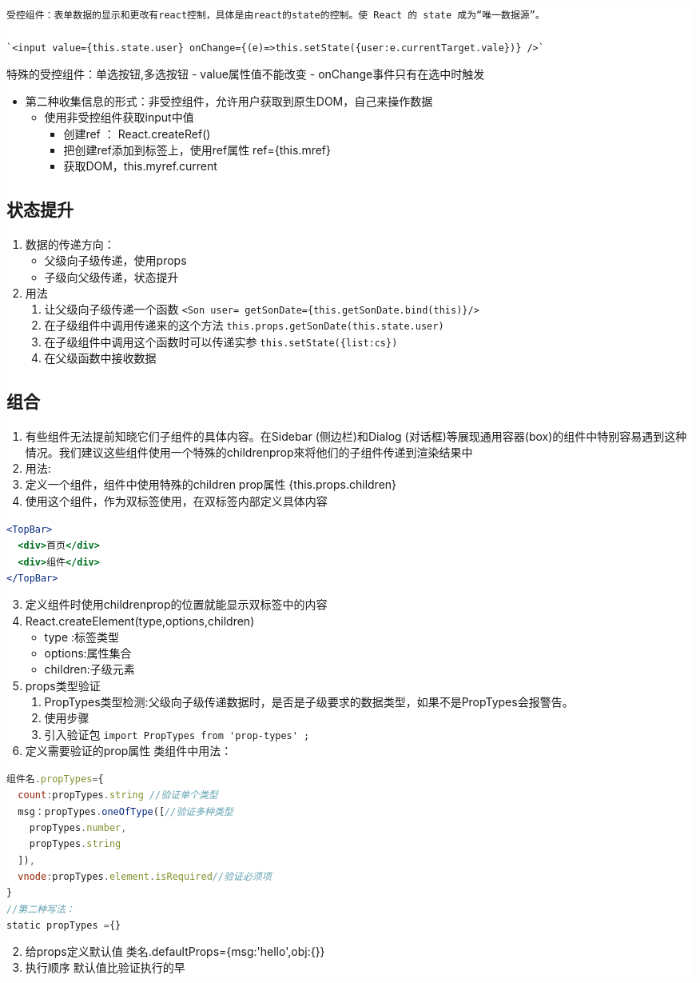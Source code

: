     受控组件：表单数据的显示和更改有react控制，具体是由react的state的控制。使 React 的 state 成为“唯一数据源”。

    `<input value={this.state.user} onChange={(e)=>this.setState({user:e.currentTarget.vale})} />`
  特殊的受控组件：单选按钮,多选按钮
    - value属性值不能改变
    - onChange事件只有在选中时触发
                    
  - 第二种收集信息的形式：非受控组件，允许用户获取到原生DOM，自己来操作数据
    - 使用非受控组件获取input中值
      - 创建ref ： React.createRef()
      - 把创建ref添加到标签上，使用ref属性 ref={this.mref}
      - 获取DOM，this.myref.current

## 状态提升
1. 数据的传递方向：
   - 父级向子级传递，使用props
   - 子级向父级传递，状态提升
2. 用法
    1. 让父级向子级传递一个函数 `<Son user= getSonDate={this.getSonDate.bind(this)}/>`
    2. 在子级组件中调用传递来的这个方法 `this.props.getSonDate(this.state.user)`
    3. 在子级组件中调用这个函数时可以传递实参 `this.setState({list:cs})`
    4. 在父级函数中接收数据
 	

## 组合
1. 有些组件无法提前知晓它们子组件的具体内容。在Sidebar (侧边栏)和Dialog (对话框)等展现通用容器(box)的组件中特别容易遇到这种情况。我们建议这些组件使用一个特殊的childrenprop來将他们的子组件传递到渲染结果中
2. 用法:
  1. 定义一个组件，组件中使用特殊的children prop属性 {this.props.children}
  2. 使用这个组件，作为双标签使用，在双标签内部定义具体内容
  ```jsx
  <TopBar>
    <div>首页</div>
    <div>组件</div>
  </TopBar>
  ```

  3. 定义组件时使用childrenprop的位置就能显示双标签中的内容
3. React.createElement(type,options,children)
   - type :标签类型
   - options:属性集合
   - children:子级元素
4. props类型验证
   1. PropTypes类型检测:父级向子级传递数据时，是否是子级要求的数据类型，如果不是PropTypes会报警告。
   2. 使用步骤
   3. 引入验证包 `import PropTypes from 'prop-types' ;`
1. 定义需要验证的prop属性
类组件中用法：
```jsx
组件名.propTypes={
  count:propTypes.string //验证单个类型
  msg：propTypes.oneOfType([//验证多种类型
    propTypes.number,
    propTypes.string
  ]),
  vnode:propTypes.element.isRequired//验证必须项
}
//第二种写法：
static propTypes ={}
```
2. 给props定义默认值
类名.defaultProps={msg:'hello',obj:{}}
1. 执行顺序
默认值比验证执行的早
